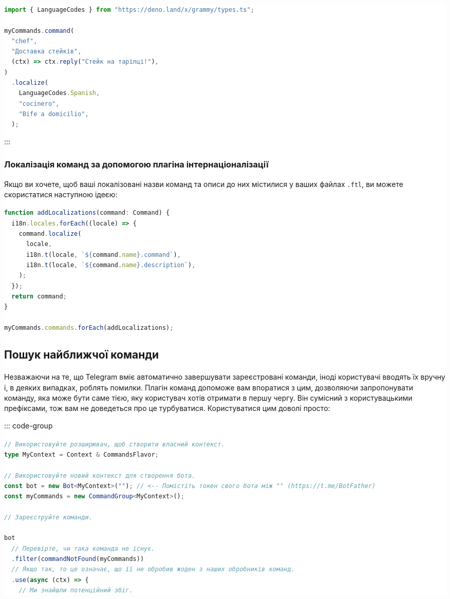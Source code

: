 ```ts [Deno]
import { LanguageCodes } from "https://deno.land/x/grammy/types.ts";

myCommands.command(
  "chef",
  "Доставка стейків",
  (ctx) => ctx.reply("Стейк на тарілці!"),
)
  .localize(
    LanguageCodes.Spanish,
    "cocinero",
    "Bife a domicilio",
  );
```

:::

### Локалізація команд за допомогою плагіна інтернаціоналізації

Якщо ви хочете, щоб ваші локалізовані назви команд та описи до них містилися у ваших файлах `.ftl`, ви можете скористатися наступною ідеєю:

```ts
function addLocalizations(command: Command) {
  i18n.locales.forEach((locale) => {
    command.localize(
      locale,
      i18n.t(locale, `${command.name}.command`),
      i18n.t(locale, `${command.name}.description`),
    );
  });
  return command;
}

myCommands.commands.forEach(addLocalizations);
```

## Пошук найближчої команди

Незважаючи на те, що Telegram вміє автоматично завершувати зареєстровані команди, іноді користувачі вводять їх вручну і, в деяких випадках, роблять помилки.
Плагін команд допоможе вам впоратися з цим, дозволяючи запропонувати команду, яка може бути саме тією, яку користувач хотів отримати в першу чергу.
Він сумісний з користувацькими префіксами, тож вам не доведеться про це турбуватися.
Користуватися цим доволі просто:

::: code-group

```ts [TypeScript]
// Використовуйте розширювач, щоб створити власний контекст.
type MyContext = Context & CommandsFlavor;

// Використовуйте новий контекст для створення бота.
const bot = new Bot<MyContext>(""); // <-- Помістіть токен свого бота між "" (https://t.me/BotFather)
const myCommands = new CommandGroup<MyContext>();

// Зареєструйте команди.

bot
  // Перевірте, чи така команда не існує.
  .filter(commandNotFound(myCommands))
  // Якщо так, то це означає, що її не обробив жоден з наших обробників команд.
  .use(async (ctx) => {
    // Ми знайшли потенційний збіг.
```